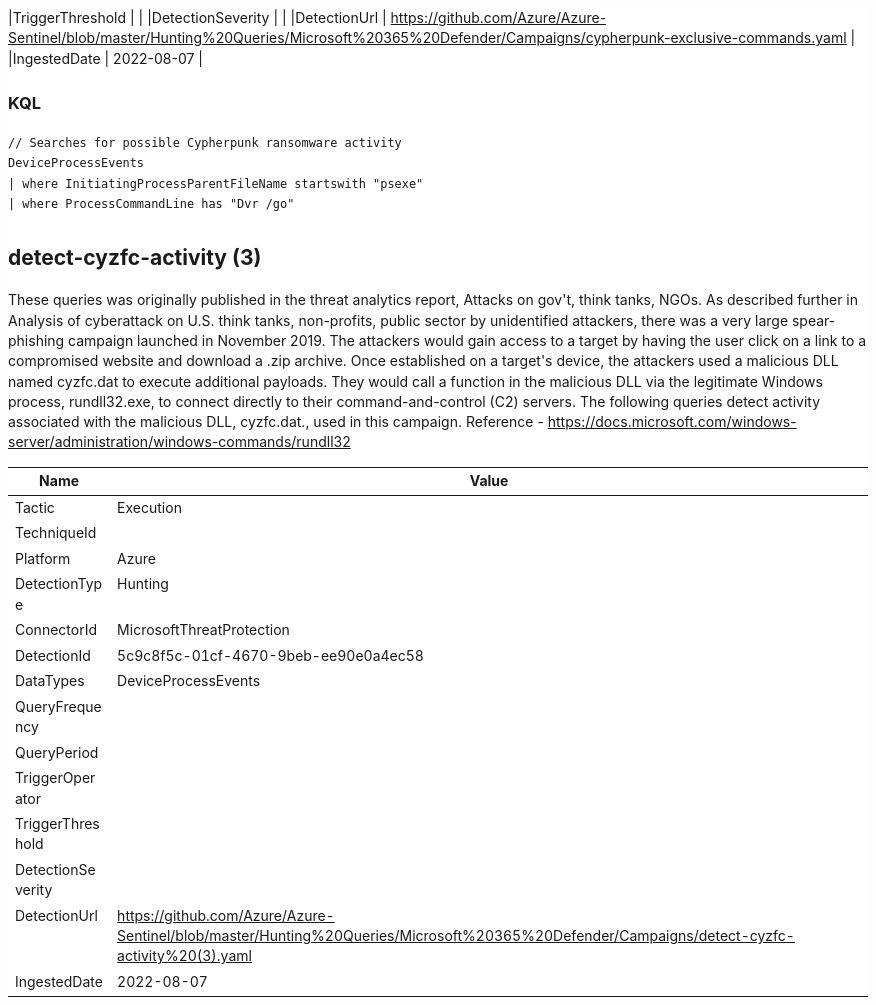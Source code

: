 |TriggerThreshold |  |
|DetectionSeverity |  |
|DetectionUrl | https://github.com/Azure/Azure-Sentinel/blob/master/Hunting%20Queries/Microsoft%20365%20Defender/Campaigns/cypherpunk-exclusive-commands.yaml |
|IngestedDate | 2022-08-07 |

### KQL
```kql
// Searches for possible Cypherpunk ransomware activity
DeviceProcessEvents
| where InitiatingProcessParentFileName startswith "psexe"
| where ProcessCommandLine has "Dvr /go"

```

## detect-cyzfc-activity (3)

These queries was originally published in the threat analytics report, Attacks on gov't, think tanks, NGOs.
As described further in Analysis of cyberattack on U.S. think tanks, non-profits, public sector by unidentified attackers, there was a very large spear-phishing campaign launched in November 2019.
The attackers would gain access to a target by having the user click on a link to a compromised website and download a .zip archive.
Once established on a target's device, the attackers used a malicious DLL named cyzfc.dat to execute additional payloads. They would call a function in the malicious DLL via the legitimate Windows process, rundll32.exe, to connect directly to their command-and-control (C2) servers.
The following queries detect activity associated with the malicious DLL, cyzfc.dat., used in this campaign.
Reference - https://docs.microsoft.com/windows-server/administration/windows-commands/rundll32

|Name | Value |
| --- | --- |
|Tactic | Execution|
|TechniqueId | |
|Platform | Azure|
|DetectionType | Hunting |
|ConnectorId | MicrosoftThreatProtection |
|DetectionId | 5c9c8f5c-01cf-4670-9beb-ee90e0a4ec58 |
|DataTypes | DeviceProcessEvents |
|QueryFrequency |  |
|QueryPeriod |  |
|TriggerOperator |  |
|TriggerThreshold |  |
|DetectionSeverity |  |
|DetectionUrl | https://github.com/Azure/Azure-Sentinel/blob/master/Hunting%20Queries/Microsoft%20365%20Defender/Campaigns/detect-cyzfc-activity%20(3).yaml |
|IngestedDate | 2022-08-07 |
